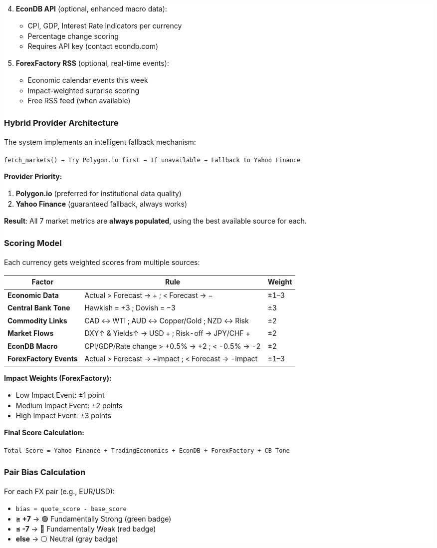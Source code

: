 4. **EconDB API** (optional, enhanced macro data):
   - CPI, GDP, Interest Rate indicators per currency
   - Percentage change scoring
   - Requires API key (contact econdb.com)

5. **ForexFactory RSS** (optional, real-time events):
   - Economic calendar events this week
   - Impact-weighted surprise scoring
   - Free RSS feed (when available)

### Hybrid Provider Architecture

The system implements an intelligent fallback mechanism:
```
fetch_markets() → Try Polygon.io first → If unavailable → Fallback to Yahoo Finance
```

**Provider Priority:**
1. **Polygon.io** (preferred for institutional data quality)
2. **Yahoo Finance** (guaranteed fallback, always works)

**Result**: All 7 market metrics are **always populated**, using the best available source for each.

### Scoring Model

Each currency gets weighted scores from multiple sources:

| Factor | Rule | Weight |
|--------|------|--------|
| **Economic Data** | Actual > Forecast → + ; < Forecast → − | ±1–3 |
| **Central Bank Tone** | Hawkish = +3 ; Dovish = −3 | ±3 |
| **Commodity Links** | CAD ↔ WTI ; AUD ↔ Copper/Gold ; NZD ↔ Risk | ±2 |
| **Market Flows** | DXY↑ & Yields↑ → USD + ; Risk-off → JPY/CHF + | ±2 |
| **EconDB Macro** | CPI/GDP/Rate change > +0.5% → +2 ; < -0.5% → -2 | ±2 |
| **ForexFactory Events** | Actual > Forecast → +impact ; < Forecast → -impact | ±1–3 |

**Impact Weights (ForexFactory):**
- Low Impact Event: ±1 point
- Medium Impact Event: ±2 points  
- High Impact Event: ±3 points

**Final Score Calculation:**
```
Total Score = Yahoo Finance + TradingEconomics + EconDB + ForexFactory + CB Tone
```

### Pair Bias Calculation

For each FX pair (e.g., EUR/USD):
- `bias = quote_score - base_score`
- **≥ +7** → 🟢 Fundamentally Strong (green badge)
- **≤ -7** → 🔴 Fundamentally Weak (red badge)
- **else** → ⚪ Neutral (gray badge)
